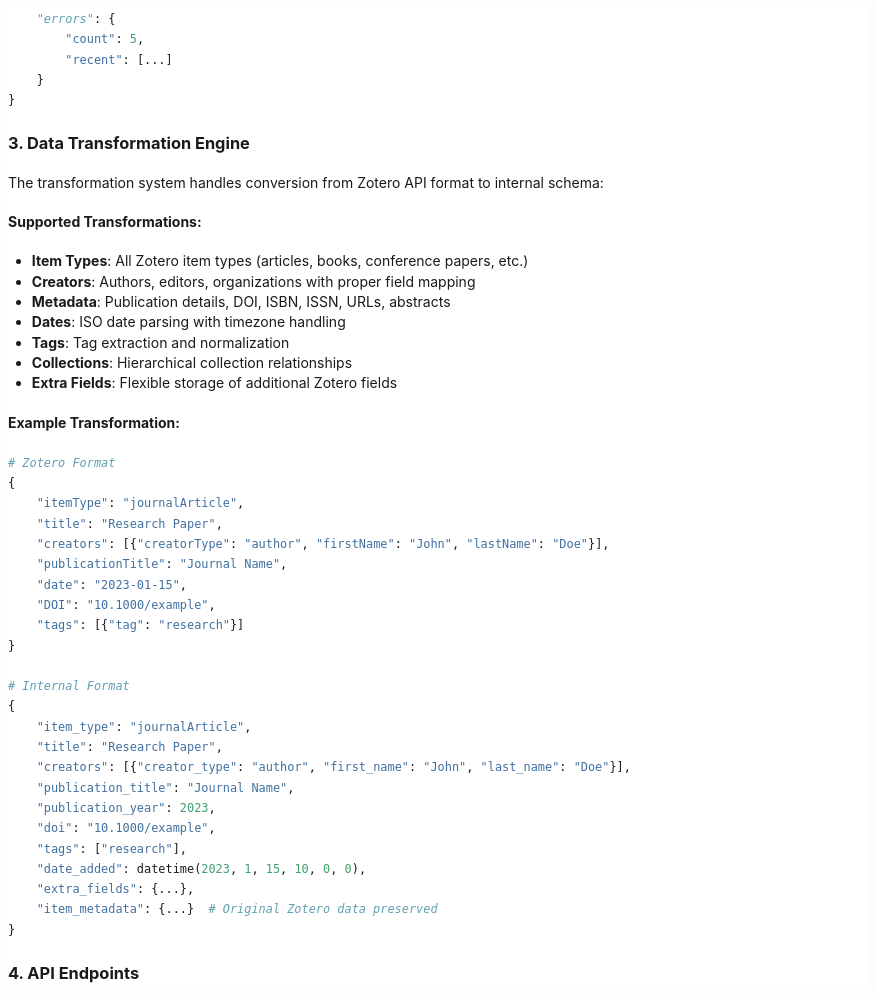 ```python
    "errors": {
        "count": 5,
        "recent": [...]
    }
}
```

### 3. Data Transformation Engine

The transformation system handles conversion from Zotero API format to internal schema:

#### Supported Transformations:

- **Item Types**: All Zotero item types (articles, books, conference papers, etc.)
- **Creators**: Authors, editors, organizations with proper field mapping
- **Metadata**: Publication details, DOI, ISBN, ISSN, URLs, abstracts
- **Dates**: ISO date parsing with timezone handling
- **Tags**: Tag extraction and normalization
- **Collections**: Hierarchical collection relationships
- **Extra Fields**: Flexible storage of additional Zotero fields

#### Example Transformation:

```python
# Zotero Format
{
    "itemType": "journalArticle",
    "title": "Research Paper",
    "creators": [{"creatorType": "author", "firstName": "John", "lastName": "Doe"}],
    "publicationTitle": "Journal Name",
    "date": "2023-01-15",
    "DOI": "10.1000/example",
    "tags": [{"tag": "research"}]
}

# Internal Format
{
    "item_type": "journalArticle",
    "title": "Research Paper",
    "creators": [{"creator_type": "author", "first_name": "John", "last_name": "Doe"}],
    "publication_title": "Journal Name",
    "publication_year": 2023,
    "doi": "10.1000/example",
    "tags": ["research"],
    "date_added": datetime(2023, 1, 15, 10, 0, 0),
    "extra_fields": {...},
    "item_metadata": {...}  # Original Zotero data preserved
}
```

### 4. API Endpoints
